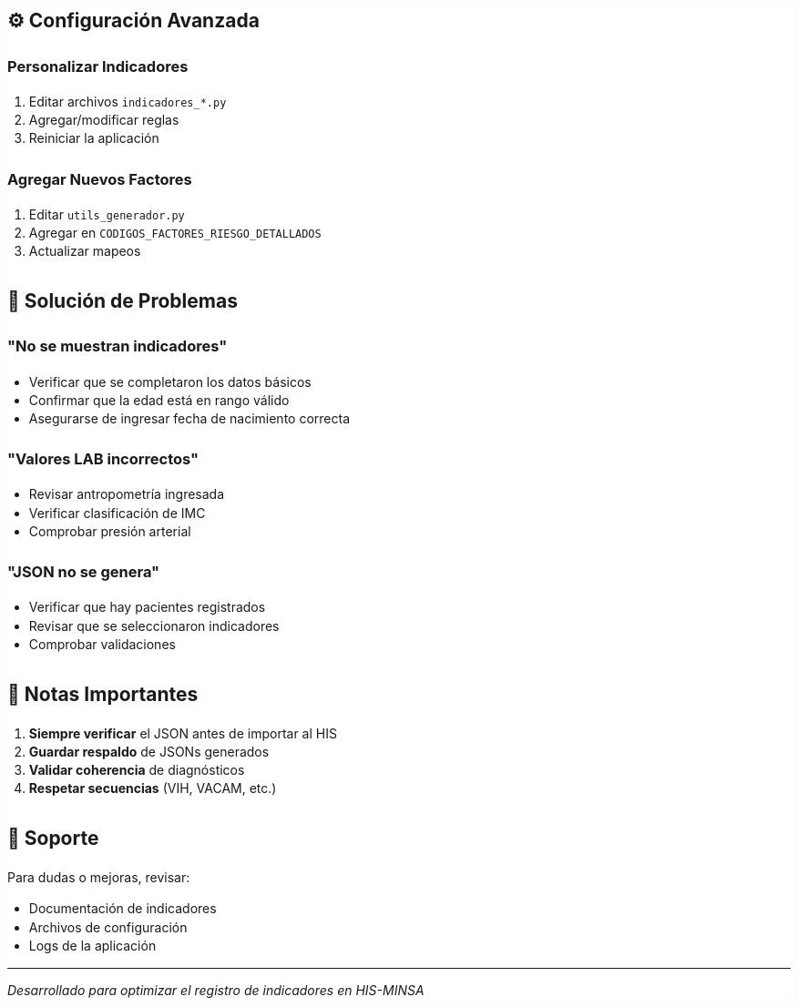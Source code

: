 ## ⚙️ Configuración Avanzada

### Personalizar Indicadores
1. Editar archivos `indicadores_*.py`
2. Agregar/modificar reglas
3. Reiniciar la aplicación

### Agregar Nuevos Factores
1. Editar `utils_generador.py`
2. Agregar en `CODIGOS_FACTORES_RIESGO_DETALLADOS`
3. Actualizar mapeos

## 🐛 Solución de Problemas

### "No se muestran indicadores"
- Verificar que se completaron los datos básicos
- Confirmar que la edad está en rango válido
- Asegurarse de ingresar fecha de nacimiento correcta

### "Valores LAB incorrectos"
- Revisar antropometría ingresada
- Verificar clasificación de IMC
- Comprobar presión arterial

### "JSON no se genera"
- Verificar que hay pacientes registrados
- Revisar que se seleccionaron indicadores
- Comprobar validaciones

## 📝 Notas Importantes

1. **Siempre verificar** el JSON antes de importar al HIS
2. **Guardar respaldo** de JSONs generados
3. **Validar coherencia** de diagnósticos
4. **Respetar secuencias** (VIH, VACAM, etc.)

## 🤝 Soporte

Para dudas o mejoras, revisar:
- Documentación de indicadores
- Archivos de configuración
- Logs de la aplicación

---

*Desarrollado para optimizar el registro de indicadores en HIS-MINSA*